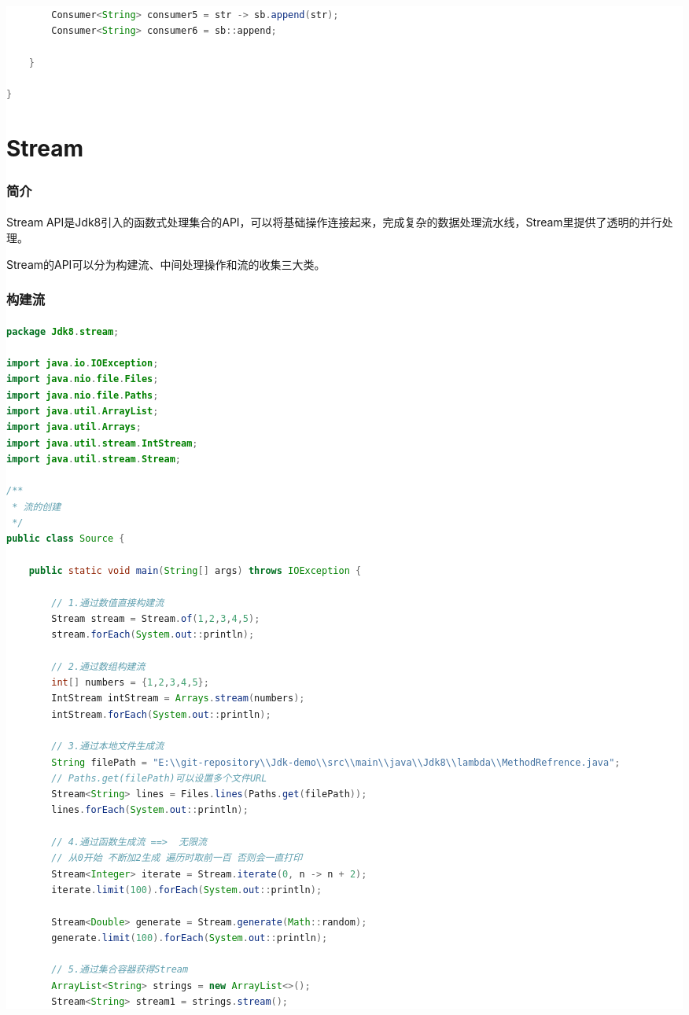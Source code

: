 ```java
        Consumer<String> consumer5 = str -> sb.append(str);
        Consumer<String> consumer6 = sb::append;

    }

}
```

# <a id="stream">Stream</a>

### 简介

Stream API是Jdk8引入的函数式处理集合的API，可以将基础操作连接起来，完成复杂的数据处理流水线，Stream里提供了透明的并行处理。

Stream的API可以分为构建流、中间处理操作和流的收集三大类。

### 构建流

```java
package Jdk8.stream;

import java.io.IOException;
import java.nio.file.Files;
import java.nio.file.Paths;
import java.util.ArrayList;
import java.util.Arrays;
import java.util.stream.IntStream;
import java.util.stream.Stream;

/**
 * 流的创建
 */
public class Source {

    public static void main(String[] args) throws IOException {

        // 1.通过数值直接构建流
        Stream stream = Stream.of(1,2,3,4,5);
        stream.forEach(System.out::println);

        // 2.通过数组构建流
        int[] numbers = {1,2,3,4,5};
        IntStream intStream = Arrays.stream(numbers);
        intStream.forEach(System.out::println);

        // 3.通过本地文件生成流
        String filePath = "E:\\git-repository\\Jdk-demo\\src\\main\\java\\Jdk8\\lambda\\MethodRefrence.java";
        // Paths.get(filePath)可以设置多个文件URL
        Stream<String> lines = Files.lines(Paths.get(filePath));
        lines.forEach(System.out::println);

        // 4.通过函数生成流 ==>  无限流
        // 从0开始 不断加2生成 遍历时取前一百 否则会一直打印
        Stream<Integer> iterate = Stream.iterate(0, n -> n + 2);
        iterate.limit(100).forEach(System.out::println);

        Stream<Double> generate = Stream.generate(Math::random);
        generate.limit(100).forEach(System.out::println);
        
        // 5.通过集合容器获得Stream
        ArrayList<String> strings = new ArrayList<>();
        Stream<String> stream1 = strings.stream();
```